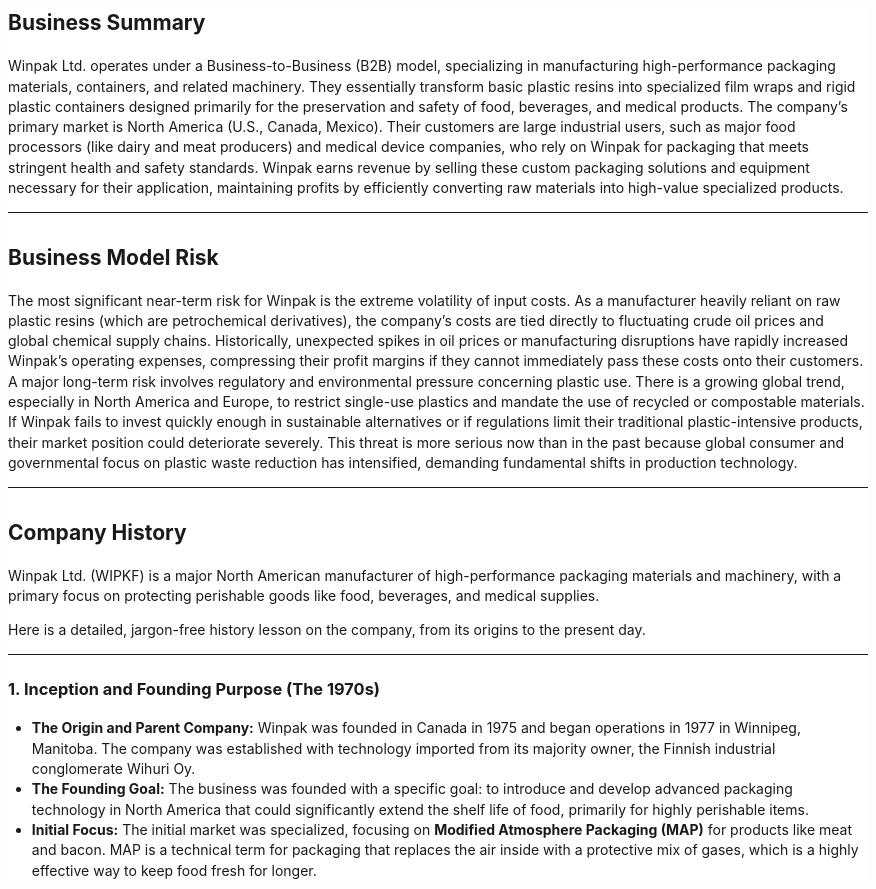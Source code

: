 ## Business Summary

Winpak Ltd. operates under a Business-to-Business (B2B) model, specializing in manufacturing high-performance packaging materials, containers, and related machinery. They essentially transform basic plastic resins into specialized film wraps and rigid plastic containers designed primarily for the preservation and safety of food, beverages, and medical products. The company’s primary market is North America (U.S., Canada, Mexico). Their customers are large industrial users, such as major food processors (like dairy and meat producers) and medical device companies, who rely on Winpak for packaging that meets stringent health and safety standards. Winpak earns revenue by selling these custom packaging solutions and equipment necessary for their application, maintaining profits by efficiently converting raw materials into high-value specialized products.

---

## Business Model Risk

The most significant near-term risk for Winpak is the extreme volatility of input costs. As a manufacturer heavily reliant on raw plastic resins (which are petrochemical derivatives), the company’s costs are tied directly to fluctuating crude oil prices and global chemical supply chains. Historically, unexpected spikes in oil prices or manufacturing disruptions have rapidly increased Winpak’s operating expenses, compressing their profit margins if they cannot immediately pass these costs onto their customers. A major long-term risk involves regulatory and environmental pressure concerning plastic use. There is a growing global trend, especially in North America and Europe, to restrict single-use plastics and mandate the use of recycled or compostable materials. If Winpak fails to invest quickly enough in sustainable alternatives or if regulations limit their traditional plastic-intensive products, their market position could deteriorate severely. This threat is more serious now than in the past because global consumer and governmental focus on plastic waste reduction has intensified, demanding fundamental shifts in production technology.

---

## Company History

Winpak Ltd. (WIPKF) is a major North American manufacturer of high-performance packaging materials and machinery, with a primary focus on protecting perishable goods like food, beverages, and medical supplies.

Here is a detailed, jargon-free history lesson on the company, from its origins to the present day.

***

### 1. Inception and Founding Purpose (The 1970s)

*   **The Origin and Parent Company:** Winpak was founded in Canada in 1975 and began operations in 1977 in Winnipeg, Manitoba. The company was established with technology imported from its majority owner, the Finnish industrial conglomerate Wihuri Oy.
*   **The Founding Goal:** The business was founded with a specific goal: to introduce and develop advanced packaging technology in North America that could significantly extend the shelf life of food, primarily for highly perishable items.
*   **Initial Focus:** The initial market was specialized, focusing on **Modified Atmosphere Packaging (MAP)** for products like meat and bacon. MAP is a technical term for packaging that replaces the air inside with a protective mix of gases, which is a highly effective way to keep food fresh for longer.
